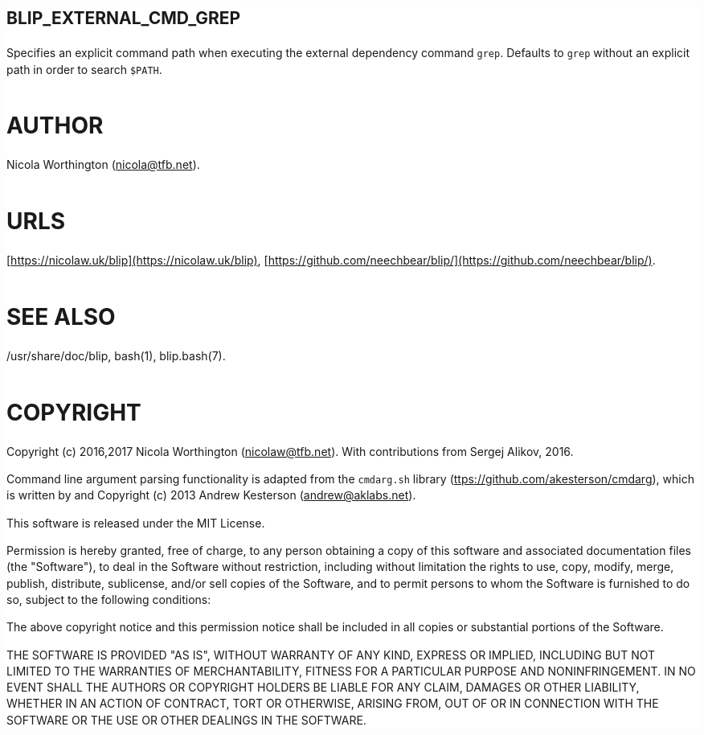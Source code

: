 ## BLIP_EXTERNAL_CMD_GREP

Specifies an explicit command path when executing the external dependency
command `grep`. Defaults to `grep` without an explicit path in order to
search `$PATH`.

# AUTHOR

Nicola Worthington (nicola@tfb.net).

# URLS

[https://nicolaw.uk/blip](https://nicolaw.uk/blip),
[https://github.com/neechbear/blip/](https://github.com/neechbear/blip/).

# SEE ALSO

/usr/share/doc/blip, bash(1), blip.bash(7).

# COPYRIGHT

Copyright (c) 2016,2017 Nicola Worthington (nicolaw@tfb.net).
With contributions from Sergej Alikov, 2016.

Command line argument parsing functionality is adapted from the `cmdarg.sh`
library ([ttps://github.com/akesterson/cmdarg](ttps://github.com/akesterson/cmdarg)),
which is written by and Copyright (c) 2013 Andrew Kesterson (andrew@aklabs.net).

This software is released under the MIT License.

Permission is hereby granted, free of charge, to any person obtaining a copy
of this software and associated documentation files (the "Software"), to deal
in the Software without restriction, including without limitation the rights
to use, copy, modify, merge, publish, distribute, sublicense, and/or sell
copies of the Software, and to permit persons to whom the Software is
furnished to do so, subject to the following conditions:

The above copyright notice and this permission notice shall be included in all
copies or substantial portions of the Software.

THE SOFTWARE IS PROVIDED "AS IS", WITHOUT WARRANTY OF ANY KIND, EXPRESS OR
IMPLIED, INCLUDING BUT NOT LIMITED TO THE WARRANTIES OF MERCHANTABILITY,
FITNESS FOR A PARTICULAR PURPOSE AND NONINFRINGEMENT. IN NO EVENT SHALL THE
AUTHORS OR COPYRIGHT HOLDERS BE LIABLE FOR ANY CLAIM, DAMAGES OR OTHER
LIABILITY, WHETHER IN AN ACTION OF CONTRACT, TORT OR OTHERWISE, ARISING FROM,
OUT OF OR IN CONNECTION WITH THE SOFTWARE OR THE USE OR OTHER DEALINGS IN THE
SOFTWARE.

